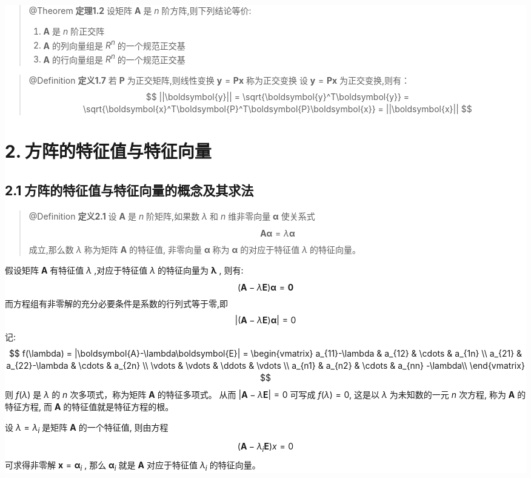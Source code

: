 > @Theorem
> **定理1.2** 设矩阵 $\boldsymbol{A}$ 是 $n$ 阶方阵,则下列结论等价:
> 1. $\boldsymbol{A}$ 是 $n$ 阶正交阵
> 2. $\boldsymbol{A}$ 的列向量组是 $R^n$ 的一个规范正交基
> 3. $\boldsymbol{A}$ 的行向量组是 $R^n$ 的一个规范正交基


> @Definition
> **定义1.7** 若 $\boldsymbol{P}$ 为正交矩阵,则线性变换 $\boldsymbol{y} = \boldsymbol{P}\boldsymbol{x}$ 称为正交变换
> 设 $\boldsymbol{y} = \boldsymbol{P}\boldsymbol{x}$ 为正交变换,则有：
> $$
> ||\boldsymbol{y}|| = \sqrt{\boldsymbol{y}^T\boldsymbol{y}} = \sqrt{\boldsymbol{x}^T\boldsymbol{P}^T\boldsymbol{P}\boldsymbol{x}} = ||\boldsymbol{x}||
> $$

# 2. 方阵的特征值与特征向量
## 2.1 方阵的特征值与特征向量的概念及其求法
> @Definition
> **定义2.1** 设 $\boldsymbol{A}$ 是 $n$ 阶矩阵,如果数 $\lambda$ 和 $n$ 维非零向量 $\boldsymbol{\alpha}$ 使关系式
> $$
> \boldsymbol{A}\boldsymbol{\alpha} = \lambda \boldsymbol{\alpha}
> $$
> 成立,那么数 $\lambda$ 称为矩阵 $\boldsymbol{A}$ 的特征值, 非零向量 $\boldsymbol{\alpha}$ 称为 $\boldsymbol{\alpha}$ 的对应于特征值 $\lambda$ 的特征向量。

假设矩阵 $\boldsymbol{A}$ 有特征值 $\lambda$ ,对应于特征值 $\lambda$ 的特征向量为 $\boldsymbol{\lambda}$ , 则有:
$$
(\boldsymbol{A}-\lambda\boldsymbol{E})\boldsymbol{\alpha} = \boldsymbol{0}
$$
而方程组有非零解的充分必要条件是系数的行列式等于零,即
$$
|(\boldsymbol{A}-\lambda\boldsymbol{E})\boldsymbol{\alpha}| = 0
$$
记:
$$
f(\lambda) = |\boldsymbol{A}-\lambda\boldsymbol{E}| =
\begin{vmatrix}
a_{11}-\lambda & a_{12} & \cdots & a_{1n} \\
a_{21}  & a_{22}-\lambda & \cdots & a_{2n} \\
\vdots & \vdots & \ddots & \vdots \\
a_{n1} & a_{n2} & \cdots & a_{nn} -\lambda\\
\end{vmatrix}
$$
则 $f(\lambda)$ 是 $\lambda$ 的 $n$ 次多项式，称为矩阵 $\boldsymbol{A}$ 的特征多项式。
从而 $|\boldsymbol{A}-\lambda\boldsymbol{E}| =0$ 可写成 $f(\lambda) = 0$, 这是以 $\lambda$ 为未知数的一元 $n$ 次方程, 称为 $\boldsymbol{A}$ 的特征方程, 而 $\boldsymbol{A}$ 的特征值就是特征方程的根。

设 $\lambda = \lambda_i$ 是矩阵 $\boldsymbol{A}$ 的一个特征值, 则由方程
$$
(\boldsymbol{A}-\lambda_i\boldsymbol{E}) x = 0
$$
可求得非零解 $\boldsymbol{x}=\boldsymbol{\alpha}_i$ , 那么 $\boldsymbol{\alpha}_i$ 就是 $\boldsymbol{A}$ 对应于特征值 $\lambda_i$ 的特征向量。
